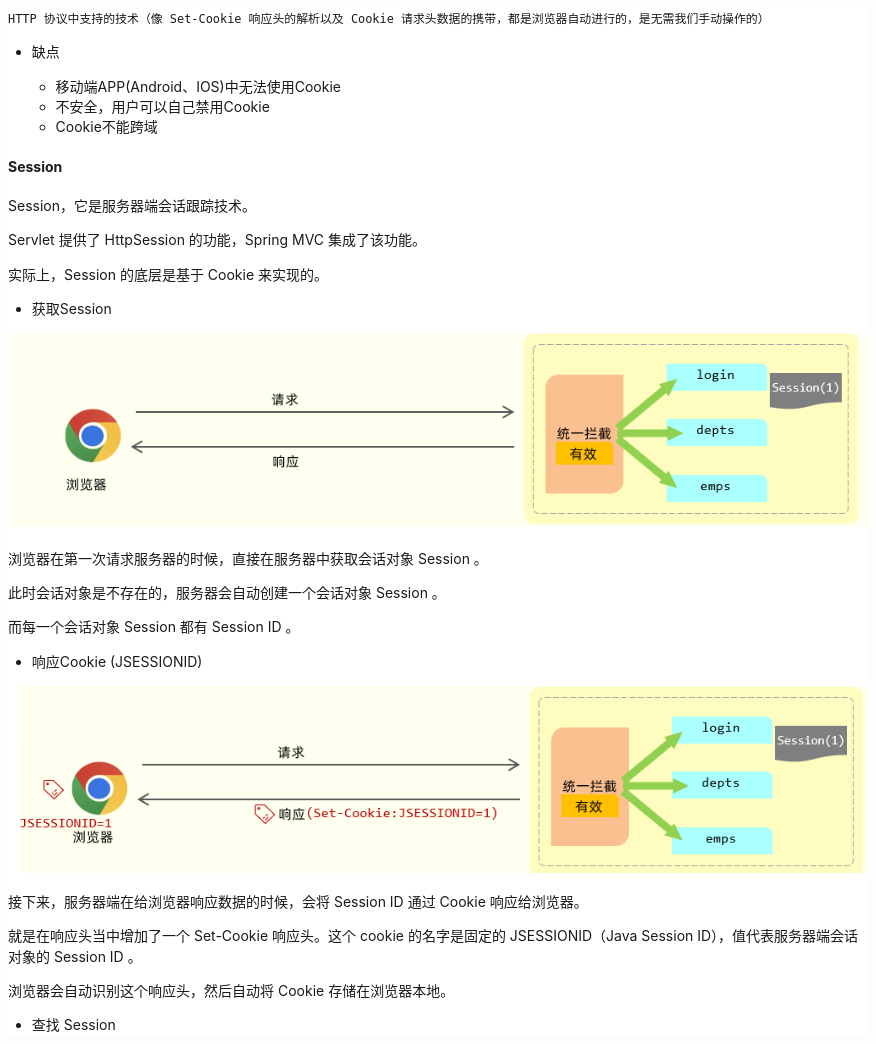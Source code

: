 	HTTP 协议中支持的技术（像 Set-Cookie 响应头的解析以及 Cookie 请求头数据的携带，都是浏览器自动进行的，是无需我们手动操作的）

- 缺点

	- 移动端APP(Android、IOS)中无法使用Cookie
	- 不安全，用户可以自己禁用Cookie
	- Cookie不能跨域

#### Session

Session，它是服务器端会话跟踪技术。

Servlet 提供了 HttpSession 的功能，Spring MVC 集成了该功能。

实际上，Session 的底层是基于 Cookie 来实现的。

- 获取Session

![image-20231011152719252](images/登录认证/image-20231011152719252.png)

浏览器在第一次请求服务器的时候，直接在服务器中获取会话对象 Session 。

此时会话对象是不存在的，服务器会自动创建一个会话对象 Session 。

而每一个会话对象 Session 都有 Session ID 。

- 响应Cookie (JSESSIONID)

![image-20231011152916232](images/登录认证/image-20231011152916232.png)

接下来，服务器端在给浏览器响应数据的时候，会将 Session  ID 通过 Cookie 响应给浏览器。

就是在响应头当中增加了一个 Set-Cookie 响应头。这个 cookie 的名字是固定的 JSESSIONID（Java Session ID），值代表服务器端会话对象的 Session ID  。

浏览器会自动识别这个响应头，然后自动将 Cookie 存储在浏览器本地。

- 查找 Session

